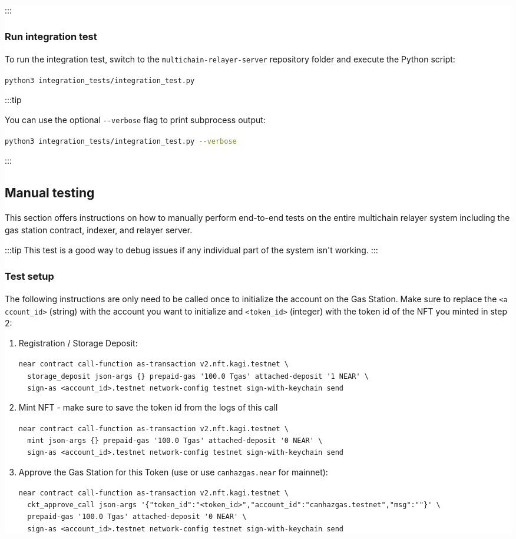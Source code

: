 :::

### Run integration test

To run the integration test, switch to the `multichain-relayer-server` repository folder and execute the Python script:

```sh
python3 integration_tests/integration_test.py
```

:::tip

You can use the optional `--verbose` flag to print subprocess output:

```sh
python3 integration_tests/integration_test.py --verbose
```

:::

## Manual testing

This section offers instructions on how to manually perform end-to-end tests on the entire multichain relayer system including the gas station contract, indexer, and relayer server.

:::tip
This test is a good way to debug issues if any individual part of the system isn't working.
:::

### Test setup

The following instructions are only need to be called once to initialize the account on the Gas Station. Make sure to replace the `<account_id>` (string) with the account you want to initialize and `<token_id>` (integer) with the token id of the NFT you minted in step 2:

1. Registration / Storage Deposit:
   ```shell
   near contract call-function as-transaction v2.nft.kagi.testnet \
     storage_deposit json-args {} prepaid-gas '100.0 Tgas' attached-deposit '1 NEAR' \
     sign-as <account_id>.testnet network-config testnet sign-with-keychain send
   ```
2. Mint NFT - make sure to save the token id from the logs of this call
   ```shell
   near contract call-function as-transaction v2.nft.kagi.testnet \
     mint json-args {} prepaid-gas '100.0 Tgas' attached-deposit '0 NEAR' \
     sign-as <account_id>.testnet network-config testnet sign-with-keychain send
   ```
3. Approve the Gas Station for this Token (use or use `canhazgas.near` for mainnet):
   ```shell
   near contract call-function as-transaction v2.nft.kagi.testnet \
     ckt_approve_call json-args '{"token_id":"<token_id>","account_id":"canhazgas.testnet","msg":""}' \
     prepaid-gas '100.0 Tgas' attached-deposit '0 NEAR' \
     sign-as <account_id>.testnet network-config testnet sign-with-keychain send
   ```
